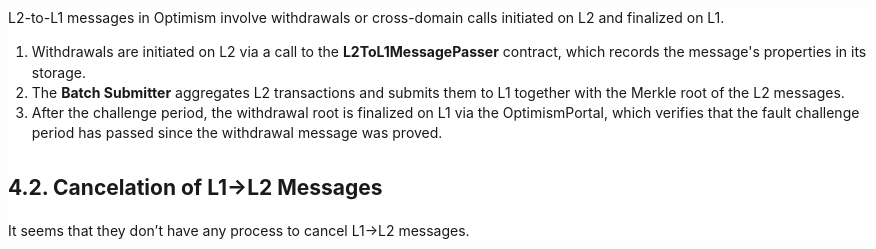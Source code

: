 L2-to-L1 messages in Optimism involve withdrawals or cross-domain calls initiated on L2 and finalized on L1.

1. Withdrawals are initiated on L2 via a call to the **L2ToL1MessagePasser** contract, which records the message's properties in its storage.
2. The **Batch Submitter** aggregates L2 transactions and submits them to L1 together with the Merkle root of the L2 messages.
3. After the challenge period, the withdrawal root is finalized on L1 via the OptimismPortal, which verifies that the fault challenge period has passed since the withdrawal message was proved.

## 4.2. Cancelation of L1→L2 Messages

It seems that they don’t have any process to cancel L1→L2 messages.